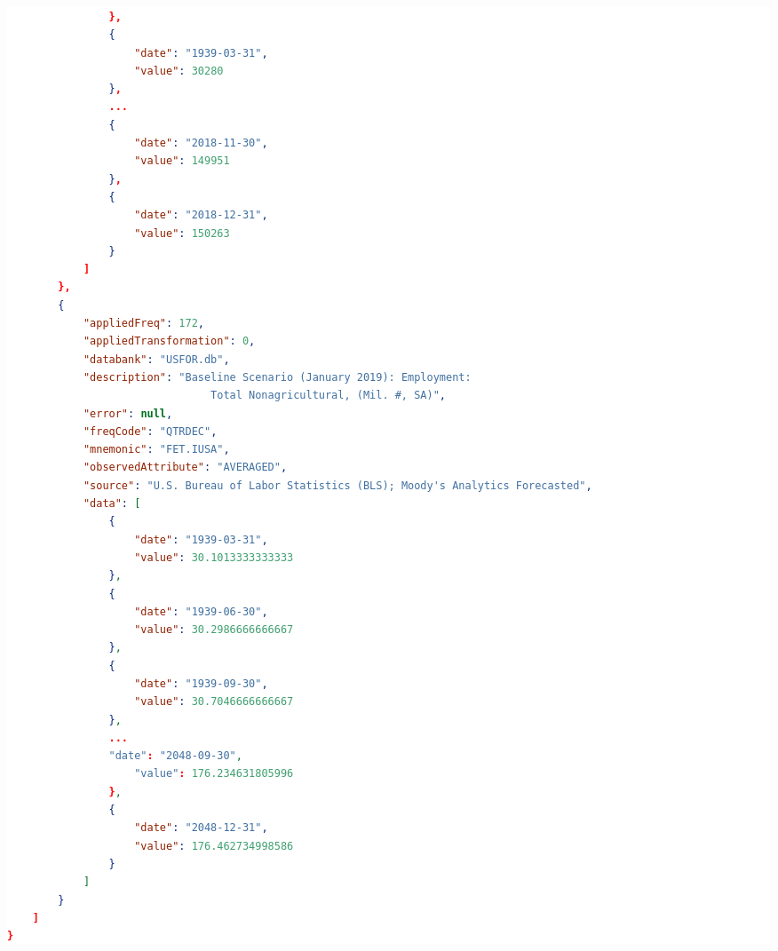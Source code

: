 ```json
                },
                {
                    "date": "1939-03-31",
                    "value": 30280
                },
				...
				{
                    "date": "2018-11-30",
                    "value": 149951
                },
                {
                    "date": "2018-12-31",
                    "value": 150263
                }
            ]
        },
        {
            "appliedFreq": 172,
            "appliedTransformation": 0,
            "databank": "USFOR.db",
            "description": "Baseline Scenario (January 2019): Employment:
								Total Nonagricultural, (Mil. #, SA)",
            "error": null,
            "freqCode": "QTRDEC",
            "mnemonic": "FET.IUSA",
            "observedAttribute": "AVERAGED",
            "source": "U.S. Bureau of Labor Statistics (BLS); Moody's Analytics Forecasted",
            "data": [
                {
                    "date": "1939-03-31",
                    "value": 30.1013333333333
                },
                {
                    "date": "1939-06-30",
                    "value": 30.2986666666667
                },
                {
                    "date": "1939-09-30",
                    "value": 30.7046666666667
                },
				...
				"date": "2048-09-30",
                    "value": 176.234631805996
                },
                {
                    "date": "2048-12-31",
                    "value": 176.462734998586
                }
            ]
        }
    ]
}
```
